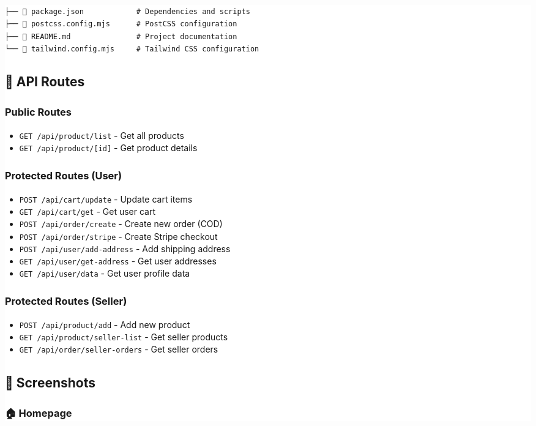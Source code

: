 ```text
├── 📄 package.json            # Dependencies and scripts
├── 📄 postcss.config.mjs      # PostCSS configuration
├── 📄 README.md               # Project documentation
└── 📄 tailwind.config.mjs     # Tailwind CSS configuration
```

## 🚦 API Routes

### Public Routes
- `GET /api/product/list` - Get all products
- `GET /api/product/[id]` - Get product details

### Protected Routes (User)
- `POST /api/cart/update` - Update cart items
- `GET /api/cart/get` - Get user cart
- `POST /api/order/create` - Create new order (COD)
- `POST /api/order/stripe` - Create Stripe checkout
- `POST /api/user/add-address` - Add shipping address
- `GET /api/user/get-address` - Get user addresses
- `GET /api/user/data` - Get user profile data

### Protected Routes (Seller)
- `POST /api/product/add` - Add new product
- `GET /api/product/seller-list` - Get seller products
- `GET /api/order/seller-orders` - Get seller orders

## 📸 Screenshots

### 🏠 Homepage
